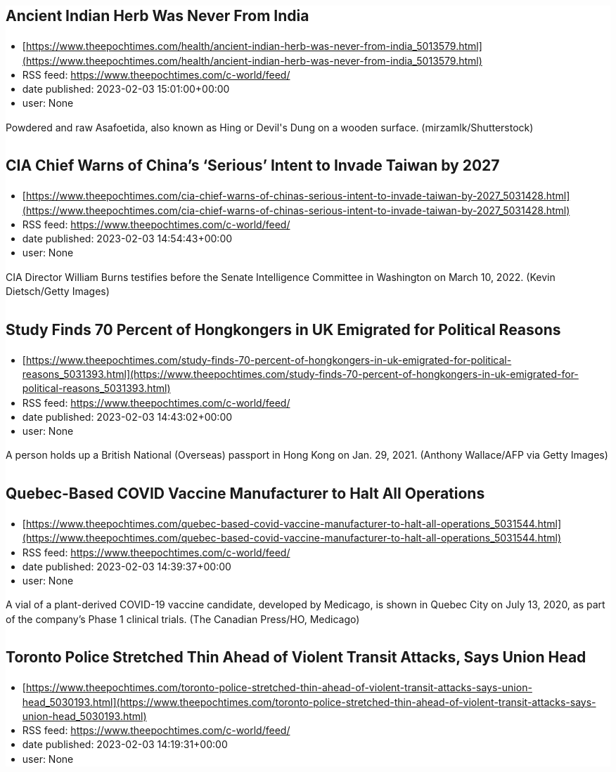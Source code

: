 ## Ancient Indian Herb Was Never From India
 - [https://www.theepochtimes.com/health/ancient-indian-herb-was-never-from-india_5013579.html](https://www.theepochtimes.com/health/ancient-indian-herb-was-never-from-india_5013579.html)
 - RSS feed: https://www.theepochtimes.com/c-world/feed/
 - date published: 2023-02-03 15:01:00+00:00
 - user: None

Powdered and raw Asafoetida, also known as Hing or Devil's Dung on a wooden surface. (mirzamlk/Shutterstock)

## CIA Chief Warns of China’s ‘Serious’ Intent to Invade Taiwan by 2027
 - [https://www.theepochtimes.com/cia-chief-warns-of-chinas-serious-intent-to-invade-taiwan-by-2027_5031428.html](https://www.theepochtimes.com/cia-chief-warns-of-chinas-serious-intent-to-invade-taiwan-by-2027_5031428.html)
 - RSS feed: https://www.theepochtimes.com/c-world/feed/
 - date published: 2023-02-03 14:54:43+00:00
 - user: None

CIA Director William Burns testifies before the Senate Intelligence Committee in Washington on March 10, 2022. (Kevin Dietsch/Getty Images)

## Study Finds 70 Percent of Hongkongers in UK Emigrated for Political Reasons
 - [https://www.theepochtimes.com/study-finds-70-percent-of-hongkongers-in-uk-emigrated-for-political-reasons_5031393.html](https://www.theepochtimes.com/study-finds-70-percent-of-hongkongers-in-uk-emigrated-for-political-reasons_5031393.html)
 - RSS feed: https://www.theepochtimes.com/c-world/feed/
 - date published: 2023-02-03 14:43:02+00:00
 - user: None

A person holds up a British National (Overseas) passport in Hong Kong on Jan. 29, 2021. (Anthony Wallace/AFP via Getty Images)

## Quebec-Based COVID Vaccine Manufacturer to Halt All Operations
 - [https://www.theepochtimes.com/quebec-based-covid-vaccine-manufacturer-to-halt-all-operations_5031544.html](https://www.theepochtimes.com/quebec-based-covid-vaccine-manufacturer-to-halt-all-operations_5031544.html)
 - RSS feed: https://www.theepochtimes.com/c-world/feed/
 - date published: 2023-02-03 14:39:37+00:00
 - user: None

A vial of a plant-derived COVID-19 vaccine candidate, developed by Medicago, is shown in Quebec City on July 13, 2020, as part of the company’s Phase 1 clinical trials. (The Canadian Press/HO, Medicago)

## Toronto Police Stretched Thin Ahead of Violent Transit Attacks, Says Union Head
 - [https://www.theepochtimes.com/toronto-police-stretched-thin-ahead-of-violent-transit-attacks-says-union-head_5030193.html](https://www.theepochtimes.com/toronto-police-stretched-thin-ahead-of-violent-transit-attacks-says-union-head_5030193.html)
 - RSS feed: https://www.theepochtimes.com/c-world/feed/
 - date published: 2023-02-03 14:19:31+00:00
 - user: None
